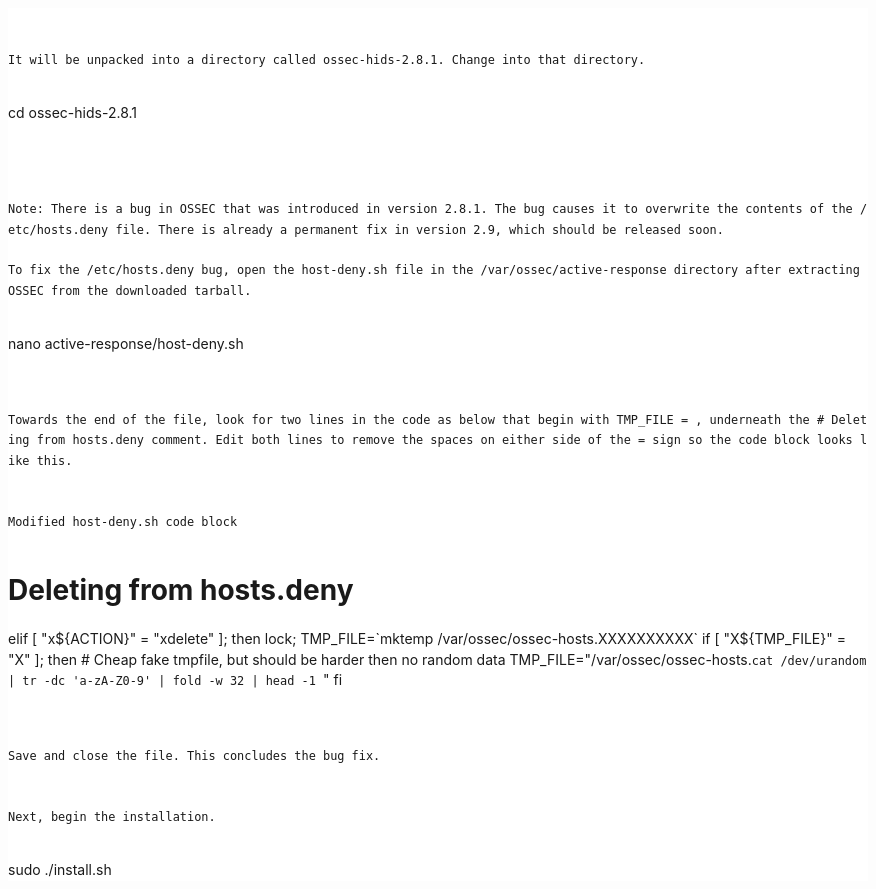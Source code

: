 
```


It will be unpacked into a directory called ossec-hids-2.8.1. Change into that directory.


```
cd ossec-hids-2.8.1


```



Note: There is a bug in OSSEC that was introduced in version 2.8.1. The bug causes it to overwrite the contents of the /etc/hosts.deny file. There is already a permanent fix in version 2.9, which should be released soon.

To fix the /etc/hosts.deny bug, open the host-deny.sh file in the /var/ossec/active-response directory after extracting OSSEC from the downloaded tarball.


```
nano active-response/host-deny.sh


```


Towards the end of the file, look for two lines in the code as below that begin with TMP_FILE = , underneath the # Deleting from hosts.deny comment. Edit both lines to remove the spaces on either side of the = sign so the code block looks like this.


Modified host-deny.sh code block
```
# Deleting from hosts.deny
elif [ "x${ACTION}" = "xdelete" ]; then
   lock;
   TMP_FILE=`mktemp /var/ossec/ossec-hosts.XXXXXXXXXX`
   if [ "X${TMP_FILE}" = "X" ]; then
     # Cheap fake tmpfile, but should be harder then no random data
     TMP_FILE="/var/ossec/ossec-hosts.`cat /dev/urandom | tr -dc 'a-zA-Z0-9' | fold -w 32 | head -1 `"
   fi

```


Save and close the file. This concludes the bug fix.


Next, begin the installation.


```
sudo ./install.sh
